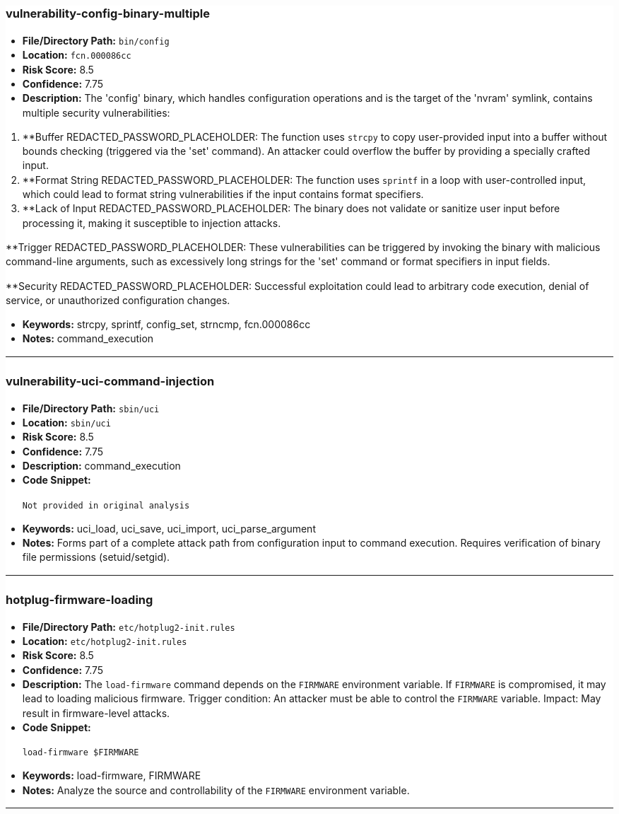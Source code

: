 ### vulnerability-config-binary-multiple

- **File/Directory Path:** `bin/config`
- **Location:** `fcn.000086cc`
- **Risk Score:** 8.5
- **Confidence:** 7.75
- **Description:** The 'config' binary, which handles configuration operations and is the target of the 'nvram' symlink, contains multiple security vulnerabilities:  
1. **Buffer REDACTED_PASSWORD_PLACEHOLDER: The function uses `strcpy` to copy user-provided input into a buffer without bounds checking (triggered via the 'set' command). An attacker could overflow the buffer by providing a specially crafted input.  
2. **Format String REDACTED_PASSWORD_PLACEHOLDER: The function uses `sprintf` in a loop with user-controlled input, which could lead to format string vulnerabilities if the input contains format specifiers.  
3. **Lack of Input REDACTED_PASSWORD_PLACEHOLDER: The binary does not validate or sanitize user input before processing it, making it susceptible to injection attacks.  

**Trigger REDACTED_PASSWORD_PLACEHOLDER: These vulnerabilities can be triggered by invoking the binary with malicious command-line arguments, such as excessively long strings for the 'set' command or format specifiers in input fields.  

**Security REDACTED_PASSWORD_PLACEHOLDER: Successful exploitation could lead to arbitrary code execution, denial of service, or unauthorized configuration changes.
- **Keywords:** strcpy, sprintf, config_set, strncmp, fcn.000086cc
- **Notes:** command_execution

---
### vulnerability-uci-command-injection

- **File/Directory Path:** `sbin/uci`
- **Location:** `sbin/uci`
- **Risk Score:** 8.5
- **Confidence:** 7.75
- **Description:** command_execution
- **Code Snippet:**
  ```
  Not provided in original analysis
  ```
- **Keywords:** uci_load, uci_save, uci_import, uci_parse_argument
- **Notes:** Forms part of a complete attack path from configuration input to command execution. Requires verification of binary file permissions (setuid/setgid).

---
### hotplug-firmware-loading

- **File/Directory Path:** `etc/hotplug2-init.rules`
- **Location:** `etc/hotplug2-init.rules`
- **Risk Score:** 8.5
- **Confidence:** 7.75
- **Description:** The `load-firmware` command depends on the `FIRMWARE` environment variable. If `FIRMWARE` is compromised, it may lead to loading malicious firmware. Trigger condition: An attacker must be able to control the `FIRMWARE` variable. Impact: May result in firmware-level attacks.
- **Code Snippet:**
  ```
  load-firmware $FIRMWARE
  ```
- **Keywords:** load-firmware, FIRMWARE
- **Notes:** Analyze the source and controllability of the `FIRMWARE` environment variable.

---